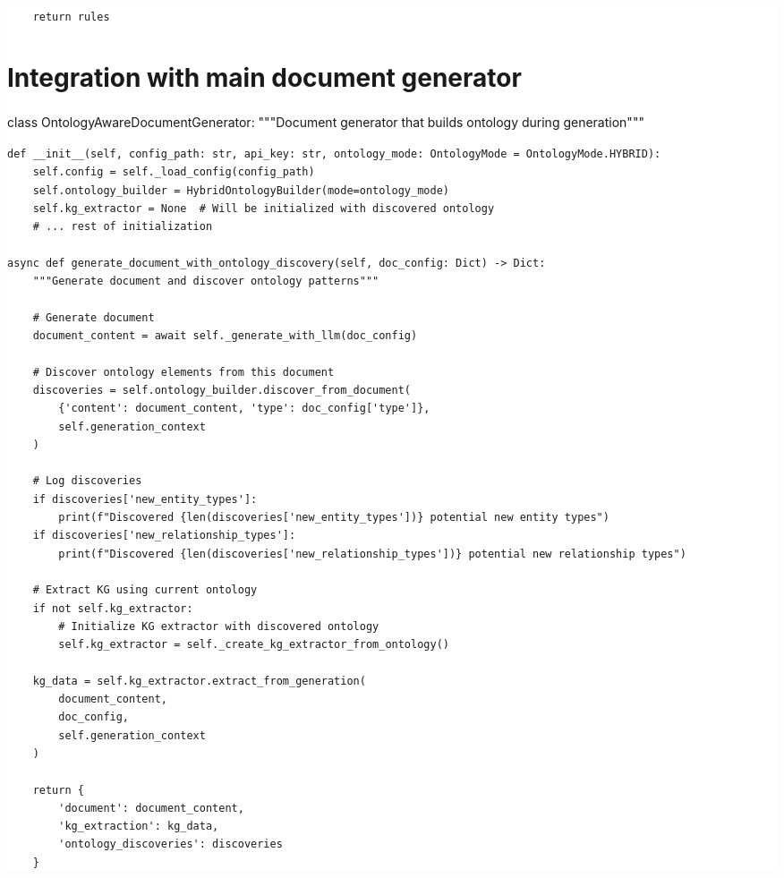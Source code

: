         return rules


# Integration with main document generator
class OntologyAwareDocumentGenerator:
    """Document generator that builds ontology during generation"""
    
    def __init__(self, config_path: str, api_key: str, ontology_mode: OntologyMode = OntologyMode.HYBRID):
        self.config = self._load_config(config_path)
        self.ontology_builder = HybridOntologyBuilder(mode=ontology_mode)
        self.kg_extractor = None  # Will be initialized with discovered ontology
        # ... rest of initialization
    
    async def generate_document_with_ontology_discovery(self, doc_config: Dict) -> Dict:
        """Generate document and discover ontology patterns"""
        
        # Generate document
        document_content = await self._generate_with_llm(doc_config)
        
        # Discover ontology elements from this document
        discoveries = self.ontology_builder.discover_from_document(
            {'content': document_content, 'type': doc_config['type']},
            self.generation_context
        )
        
        # Log discoveries
        if discoveries['new_entity_types']:
            print(f"Discovered {len(discoveries['new_entity_types'])} potential new entity types")
        if discoveries['new_relationship_types']:
            print(f"Discovered {len(discoveries['new_relationship_types'])} potential new relationship types")
        
        # Extract KG using current ontology
        if not self.kg_extractor:
            # Initialize KG extractor with discovered ontology
            self.kg_extractor = self._create_kg_extractor_from_ontology()
        
        kg_data = self.kg_extractor.extract_from_generation(
            document_content,
            doc_config,
            self.generation_context
        )
        
        return {
            'document': document_content,
            'kg_extraction': kg_data,
            'ontology_discoveries': discoveries
        }
    